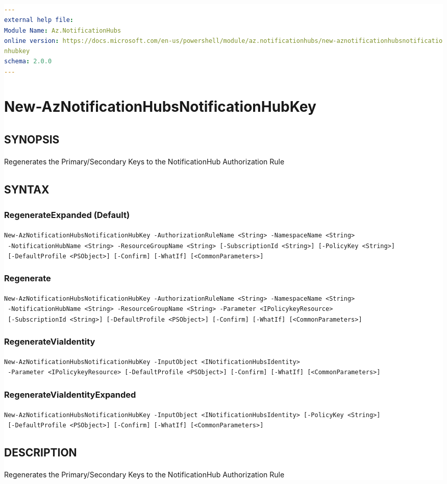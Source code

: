 ```yaml
---
external help file:
Module Name: Az.NotificationHubs
online version: https://docs.microsoft.com/en-us/powershell/module/az.notificationhubs/new-aznotificationhubsnotificationhubkey
schema: 2.0.0
---
```


# New-AzNotificationHubsNotificationHubKey

## SYNOPSIS
Regenerates the Primary/Secondary Keys to the NotificationHub Authorization Rule

## SYNTAX

### RegenerateExpanded (Default)
```
New-AzNotificationHubsNotificationHubKey -AuthorizationRuleName <String> -NamespaceName <String>
 -NotificationHubName <String> -ResourceGroupName <String> [-SubscriptionId <String>] [-PolicyKey <String>]
 [-DefaultProfile <PSObject>] [-Confirm] [-WhatIf] [<CommonParameters>]
```

### Regenerate
```
New-AzNotificationHubsNotificationHubKey -AuthorizationRuleName <String> -NamespaceName <String>
 -NotificationHubName <String> -ResourceGroupName <String> -Parameter <IPolicykeyResource>
 [-SubscriptionId <String>] [-DefaultProfile <PSObject>] [-Confirm] [-WhatIf] [<CommonParameters>]
```

### RegenerateViaIdentity
```
New-AzNotificationHubsNotificationHubKey -InputObject <INotificationHubsIdentity>
 -Parameter <IPolicykeyResource> [-DefaultProfile <PSObject>] [-Confirm] [-WhatIf] [<CommonParameters>]
```

### RegenerateViaIdentityExpanded
```
New-AzNotificationHubsNotificationHubKey -InputObject <INotificationHubsIdentity> [-PolicyKey <String>]
 [-DefaultProfile <PSObject>] [-Confirm] [-WhatIf] [<CommonParameters>]
```

## DESCRIPTION
Regenerates the Primary/Secondary Keys to the NotificationHub Authorization Rule
